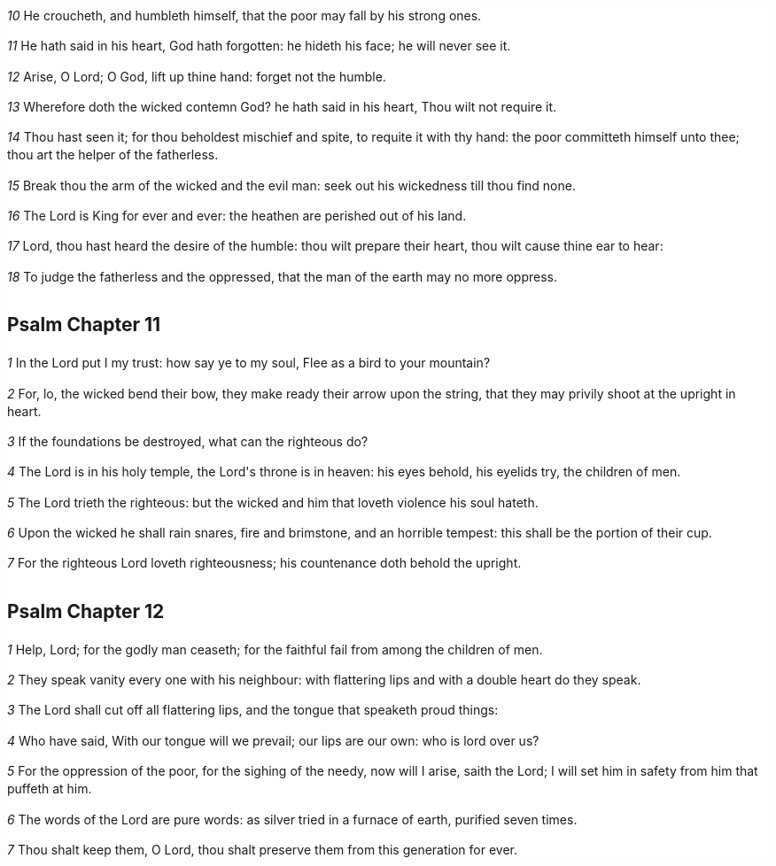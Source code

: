 *10* He croucheth, and humbleth himself, that the poor may fall by his strong ones.

*11* He hath said in his heart, God hath forgotten: he hideth his face; he will never see it.

*12* Arise, O Lord; O God, lift up thine hand: forget not the humble.

*13* Wherefore doth the wicked contemn God? he hath said in his heart, Thou wilt not require it.

*14* Thou hast seen it; for thou beholdest mischief and spite, to requite it with thy hand: the poor committeth himself unto thee; thou art the helper of the fatherless.

*15* Break thou the arm of the wicked and the evil man: seek out his wickedness till thou find none.

*16* The Lord is King for ever and ever: the heathen are perished out of his land.

*17* Lord, thou hast heard the desire of the humble: thou wilt prepare their heart, thou wilt cause thine ear to hear:

*18* To judge the fatherless and the oppressed, that the man of the earth may no more oppress.


## Psalm Chapter 11

*1* In the Lord put I my trust: how say ye to my soul, Flee as a bird to your mountain?

*2* For, lo, the wicked bend their bow, they make ready their arrow upon the string, that they may privily shoot at the upright in heart.

*3* If the foundations be destroyed, what can the righteous do?

*4* The Lord is in his holy temple, the Lord's throne is in heaven: his eyes behold, his eyelids try, the children of men.

*5* The Lord trieth the righteous: but the wicked and him that loveth violence his soul hateth.

*6* Upon the wicked he shall rain snares, fire and brimstone, and an horrible tempest: this shall be the portion of their cup.

*7* For the righteous Lord loveth righteousness; his countenance doth behold the upright.


## Psalm Chapter 12

*1* Help, Lord; for the godly man ceaseth; for the faithful fail from among the children of men.

*2* They speak vanity every one with his neighbour: with flattering lips and with a double heart do they speak.

*3* The Lord shall cut off all flattering lips, and the tongue that speaketh proud things:

*4* Who have said, With our tongue will we prevail; our lips are our own: who is lord over us?

*5* For the oppression of the poor, for the sighing of the needy, now will I arise, saith the Lord; I will set him in safety from him that puffeth at him.

*6* The words of the Lord are pure words: as silver tried in a furnace of earth, purified seven times.

*7* Thou shalt keep them, O Lord, thou shalt preserve them from this generation for ever.
